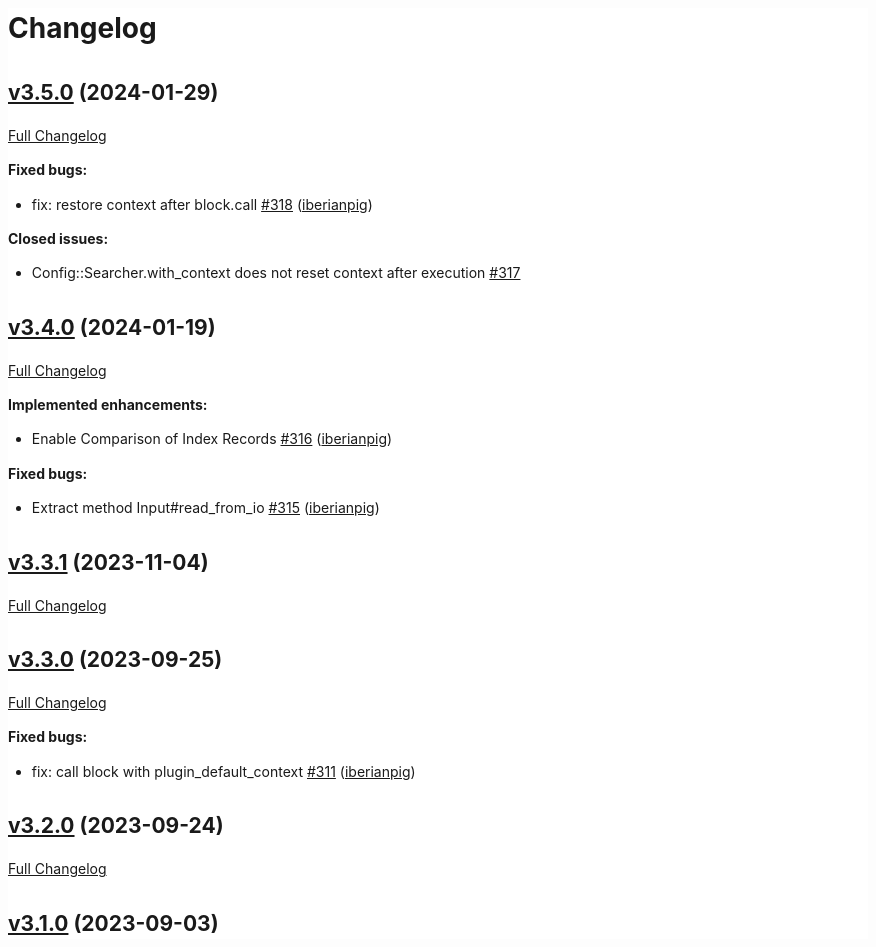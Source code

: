 # Changelog

## [v3.5.0](https://github.com/iberianpig/fusuma/tree/v3.5.0) (2024-01-29)

[Full Changelog](https://github.com/iberianpig/fusuma/compare/v3.4.0...v3.5.0)

**Fixed bugs:**

- fix: restore context after block.call [\#318](https://github.com/iberianpig/fusuma/pull/318) ([iberianpig](https://github.com/iberianpig))

**Closed issues:**

- Config::Searcher.with\_context does not reset context after execution [\#317](https://github.com/iberianpig/fusuma/issues/317)

## [v3.4.0](https://github.com/iberianpig/fusuma/tree/v3.4.0) (2024-01-19)

[Full Changelog](https://github.com/iberianpig/fusuma/compare/v3.3.1...v3.4.0)

**Implemented enhancements:**

- Enable Comparison of Index Records [\#316](https://github.com/iberianpig/fusuma/pull/316) ([iberianpig](https://github.com/iberianpig))

**Fixed bugs:**

- Extract method Input\#read\_from\_io [\#315](https://github.com/iberianpig/fusuma/pull/315) ([iberianpig](https://github.com/iberianpig))

## [v3.3.1](https://github.com/iberianpig/fusuma/tree/v3.3.1) (2023-11-04)

[Full Changelog](https://github.com/iberianpig/fusuma/compare/v3.3.0...v3.3.1)

## [v3.3.0](https://github.com/iberianpig/fusuma/tree/v3.3.0) (2023-09-25)

[Full Changelog](https://github.com/iberianpig/fusuma/compare/v3.2.0...v3.3.0)

**Fixed bugs:**

- fix: call block with plugin\_default\_context [\#311](https://github.com/iberianpig/fusuma/pull/311) ([iberianpig](https://github.com/iberianpig))

## [v3.2.0](https://github.com/iberianpig/fusuma/tree/v3.2.0) (2023-09-24)

[Full Changelog](https://github.com/iberianpig/fusuma/compare/v3.1.0...v3.2.0)

## [v3.1.0](https://github.com/iberianpig/fusuma/tree/v3.1.0) (2023-09-03)
